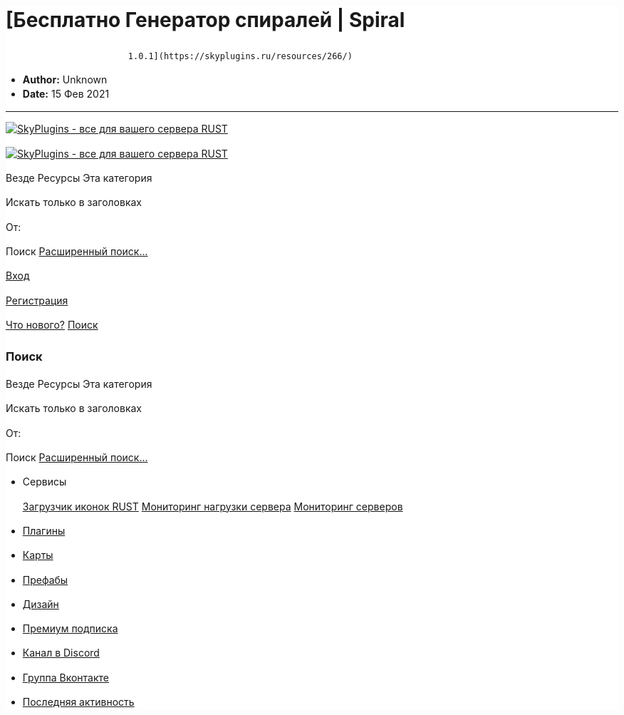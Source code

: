 
# [Бесплатно Генератор спиралей | Spiral
						
						
							1.0.1](https://skyplugins.ru/resources/266/)

- **Author:** Unknown
- **Date:** 15 Фев 2021

---
[![SkyPlugins - все для вашего сервера RUST](/data/assets/logo/SkyMainLogoV2.png)](https://skyplugins.ru)

[![SkyPlugins - все для вашего сервера RUST](/data/assets/logo/SkyMainLogoV2.png)](https://skyplugins.ru)

Везде Ресурсы Эта категория

Искать только в заголовках

От: 

Поиск [Расширенный поиск...](/search/)

[Вход](/login/)

[Регистрация](/login/register)

[Что нового?](/whats-new/ "Что нового?") [Поиск](/search/ "Поиск")

### Поиск

 Везде Ресурсы Эта категория

Искать только в заголовках

От: 

Поиск [Расширенный поиск...](/search/)

    
*   Сервисы
    
    [Загрузчик иконок RUST](https://skin-upload.skyplugins.ru/) [Мониторинг нагрузки сервера](https://server-stats.skyplugins.ru/) [Мониторинг серверов](https://service.skyplugins.ru/)
    
*   [Плагины](/resources/categories/13/)
    
*   [Карты](/resources/categories/14/)
    
*   [Префабы](/resources/categories/21/)
    
*   [Дизайн](/resources/categories/15/)
    
*   [Премиум подписка](/account/upgrades/)
    
*   [Канал в Discord](https://discord.gg/mQnujvwxWU)
    
*   [Группа Вконтакте](https://goo.su/J9l4Z)
    

*   [Последняя активность](/whats-new/latest-activity)
    